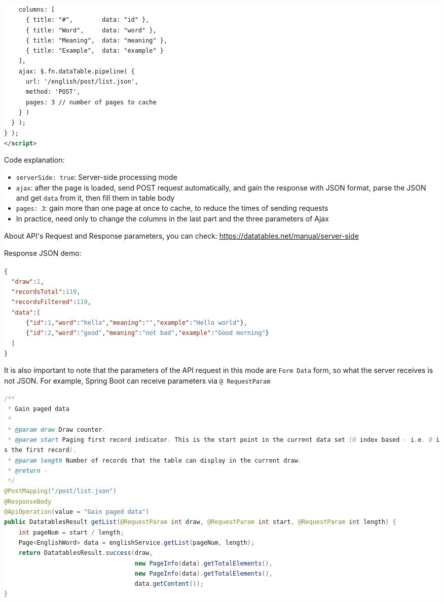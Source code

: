 ```html
    columns: [
      { title: "#",        data: "id" },
      { title: "Word",     data: "word" },
      { title: "Meaning",  data: "meaning" },
      { title: "Example",  data: "example" }
    ],
    ajax: $.fn.dataTable.pipeline( {
      url: '/english/post/list.json',
      method: 'POST',
      pages: 3 // number of pages to cache
    } )
  } );
} );
</script>
```

Code explanation: 
- `serverSide: true`: Server-side processing mode
- `ajax`: after the page is loaded, send POST request automatically, and gain the response with JSON format, parse the JSON and get `data` from it, then fill them in table body
- `pages: 3`: gain more than one page at once to cache, to reduce the times of sending requests
- In practice, need only to change the columns in the last part and the three parameters of Ajax

About API's Request and Response parameters, you can check: https://datatables.net/manual/server-side

Response JSON demo:
```json
{
  "draw":1,
  "recordsTotal":119,
  "recordsFiltered":119,
  "data":[
      {"id":1,"word":"hello","meaning":"","example":"Hello world"},
      {"id":2,"word":"good","meaning":"not bad","example":"Good morning"}
  ]
}
```

It is also important to note that the parameters of the API request in this mode are `Form Data` form, so what the server receives is not JSON. For example, Spring Boot can receive parameters via `@ RequestParam`
```java
/**
 * Gain paged data
 *
 * @param draw Draw counter.
 * @param start Paging first record indicator. This is the start point in the current data set (0 index based - i.e. 0 is the first record).
 * @param length Number of records that the table can display in the current draw.
 * @return - 
 */
@PostMapping("/post/list.json")
@ResponseBody
@ApiOperation(value = "Gain paged data")
public DatatablesResult getList(@RequestParam int draw, @RequestParam int start, @RequestParam int length) {
    int pageNum = start / length;
    Page<EnglishWord> data = englishService.getList(pageNum, length);
    return DatatablesResult.success(draw, 
                                    new PageInfo(data).getTotalElements(),
                                    new PageInfo(data).getTotalElements(),
                                    data.getContent());
}
```
